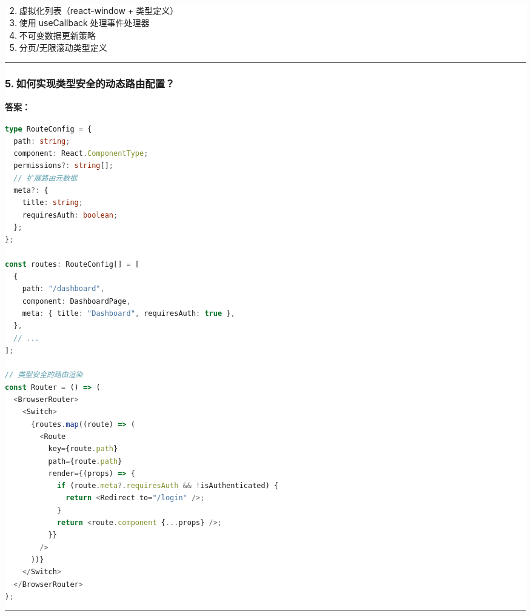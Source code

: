 2. 虚拟化列表（react-window + 类型定义）
3. 使用 useCallback 处理事件处理器
4. 不可变数据更新策略
5. 分页/无限滚动类型定义

---

### 5. 如何实现类型安全的动态路由配置？

**答案：**

```typescript
type RouteConfig = {
  path: string;
  component: React.ComponentType;
  permissions?: string[];
  // 扩展路由元数据
  meta?: {
    title: string;
    requiresAuth: boolean;
  };
};

const routes: RouteConfig[] = [
  {
    path: "/dashboard",
    component: DashboardPage,
    meta: { title: "Dashboard", requiresAuth: true },
  },
  // ...
];

// 类型安全的路由渲染
const Router = () => (
  <BrowserRouter>
    <Switch>
      {routes.map((route) => (
        <Route
          key={route.path}
          path={route.path}
          render={(props) => {
            if (route.meta?.requiresAuth && !isAuthenticated) {
              return <Redirect to="/login" />;
            }
            return <route.component {...props} />;
          }}
        />
      ))}
    </Switch>
  </BrowserRouter>
);
```

---